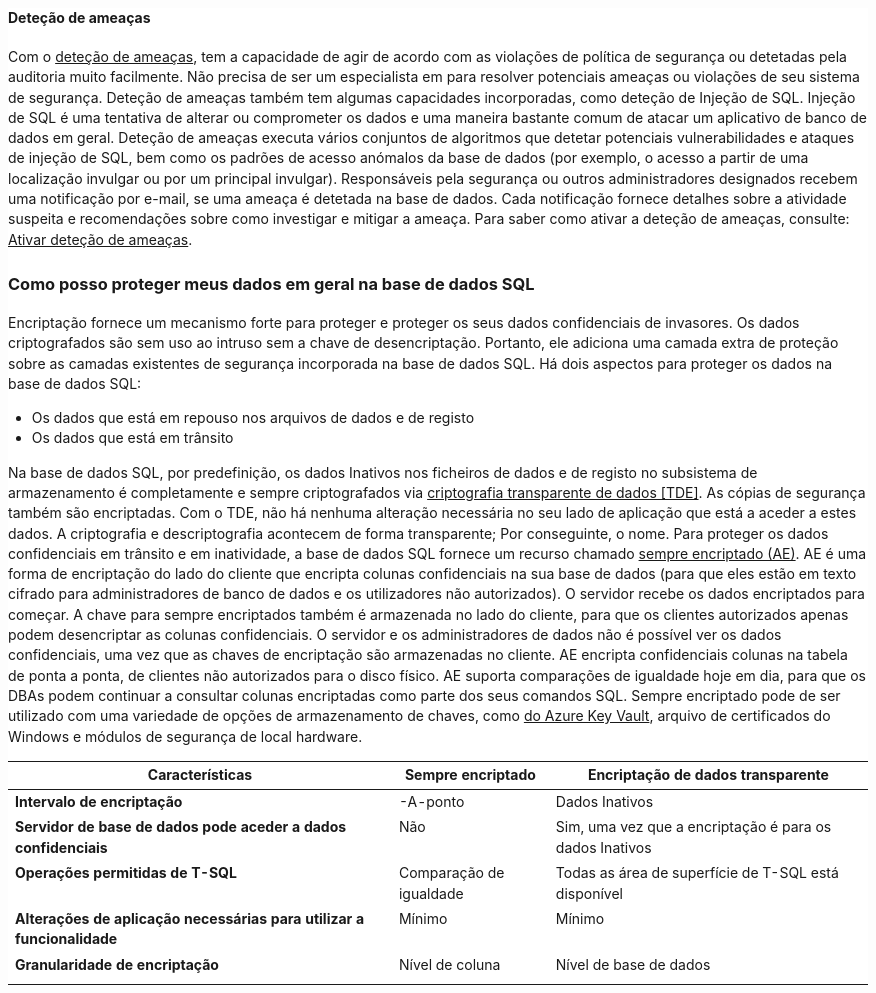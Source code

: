 #### <a name="threat-detection"></a>Deteção de ameaças

Com o [deteção de ameaças](sql-database-threat-detection.md), tem a capacidade de agir de acordo com as violações de política de segurança ou detetadas pela auditoria muito facilmente. Não precisa de ser um especialista em para resolver potenciais ameaças ou violações de seu sistema de segurança. Deteção de ameaças também tem algumas capacidades incorporadas, como deteção de Injeção de SQL. Injeção de SQL é uma tentativa de alterar ou comprometer os dados e uma maneira bastante comum de atacar um aplicativo de banco de dados em geral. Deteção de ameaças executa vários conjuntos de algoritmos que detetar potenciais vulnerabilidades e ataques de injeção de SQL, bem como os padrões de acesso anómalos da base de dados (por exemplo, o acesso a partir de uma localização invulgar ou por um principal invulgar). Responsáveis pela segurança ou outros administradores designados recebem uma notificação por e-mail, se uma ameaça é detetada na base de dados. Cada notificação fornece detalhes sobre a atividade suspeita e recomendações sobre como investigar e mitigar a ameaça. Para saber como ativar a deteção de ameaças, consulte: [Ativar deteção de ameaças](sql-database-security-tutorial.md#enable-security-features).

### <a name="how-do-i-protect-my-data-in-general-on-sql-database"></a>Como posso proteger meus dados em geral na base de dados SQL

Encriptação fornece um mecanismo forte para proteger e proteger os seus dados confidenciais de invasores. Os dados criptografados são sem uso ao intruso sem a chave de desencriptação. Portanto, ele adiciona uma camada extra de proteção sobre as camadas existentes de segurança incorporada na base de dados SQL. Há dois aspectos para proteger os dados na base de dados SQL:

- Os dados que está em repouso nos arquivos de dados e de registo
- Os dados que está em trânsito

Na base de dados SQL, por predefinição, os dados Inativos nos ficheiros de dados e de registo no subsistema de armazenamento é completamente e sempre criptografados via [criptografia transparente de dados [TDE]](/sql/relational-databases/security/encryption/transparent-data-encryption-azure-sql). As cópias de segurança também são encriptadas. Com o TDE, não há nenhuma alteração necessária no seu lado de aplicação que está a aceder a estes dados. A criptografia e descriptografia acontecem de forma transparente; Por conseguinte, o nome.
Para proteger os dados confidenciais em trânsito e em inatividade, a base de dados SQL fornece um recurso chamado [sempre encriptado (AE)](/sql/relational-databases/security/encryption/always-encrypted-database-engine). AE é uma forma de encriptação do lado do cliente que encripta colunas confidenciais na sua base de dados (para que eles estão em texto cifrado para administradores de banco de dados e os utilizadores não autorizados). O servidor recebe os dados encriptados para começar. A chave para sempre encriptados também é armazenada no lado do cliente, para que os clientes autorizados apenas podem desencriptar as colunas confidenciais. O servidor e os administradores de dados não é possível ver os dados confidenciais, uma vez que as chaves de encriptação são armazenadas no cliente. AE encripta confidenciais colunas na tabela de ponta a ponta, de clientes não autorizados para o disco físico. AE suporta comparações de igualdade hoje em dia, para que os DBAs podem continuar a consultar colunas encriptadas como parte dos seus comandos SQL. Sempre encriptado pode de ser utilizado com uma variedade de opções de armazenamento de chaves, como [do Azure Key Vault](sql-database-always-encrypted-azure-key-vault.md), arquivo de certificados do Windows e módulos de segurança de local hardware.

|**Características**|**Sempre encriptado**|**Encriptação de dados transparente**|
|---|---|---|
|**Intervalo de encriptação**|-A-ponto|Dados Inativos|
|**Servidor de base de dados pode aceder a dados confidenciais**|Não|Sim, uma vez que a encriptação é para os dados Inativos|
|**Operações permitidas de T-SQL**|Comparação de igualdade|Todas as área de superfície de T-SQL está disponível|
|**Alterações de aplicação necessárias para utilizar a funcionalidade**|Mínimo|Mínimo|
|**Granularidade de encriptação**|Nível de coluna|Nível de base de dados|
||||
